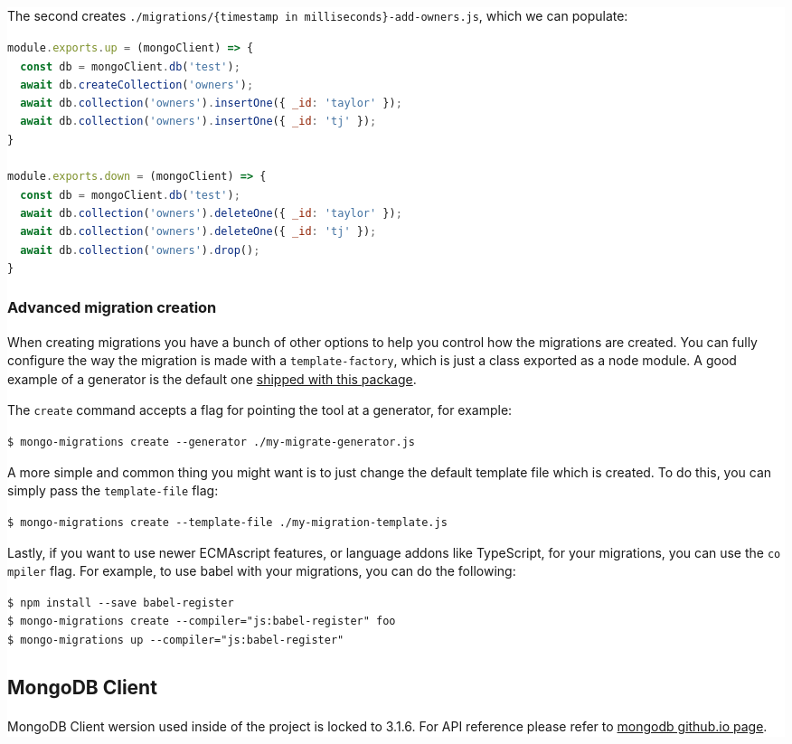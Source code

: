 The second creates `./migrations/{timestamp in milliseconds}-add-owners.js`, which we can populate:

```javascript
module.exports.up = (mongoClient) => {
  const db = mongoClient.db('test');
  await db.createCollection('owners');
  await db.collection('owners').insertOne({ _id: 'taylor' });
  await db.collection('owners').insertOne({ _id: 'tj' });
}

module.exports.down = (mongoClient) => {
  const db = mongoClient.db('test');
  await db.collection('owners').deleteOne({ _id: 'taylor' });
  await db.collection('owners').deleteOne({ _id: 'tj' });
  await db.collection('owners').drop();
}
```

### Advanced migration creation

When creating migrations you have a bunch of other options to help you control how the migrations
are created.  You can fully configure the way the migration is made with a `template-factory`, which is just a 
class exported as a node module. A good example of a generator is the default one [shipped with
this package](https://github.com/Droplr/mongo-migrations/master/lib/factories/TemaplateFactory.js).

The `create` command accepts a flag for pointing the tool at a generator, for example:

```
$ mongo-migrations create --generator ./my-migrate-generator.js
```

A more simple and common thing you might want is to just change the default template file which is created.  To do this, you
can simply pass the `template-file` flag:

```
$ mongo-migrations create --template-file ./my-migration-template.js
```

Lastly, if you want to use newer ECMAscript features, or language addons like TypeScript, for your migrations, you can
use the `compiler` flag.  For example, to use babel with your migrations, you can do the following:

```
$ npm install --save babel-register
$ mongo-migrations create --compiler="js:babel-register" foo
$ mongo-migrations up --compiler="js:babel-register"
```

## MongoDB Client

MongoDB Client wersion used inside of the project is locked to 3.1.6.
For API reference please refer to [mongodb github.io page](https://mongodb.github.io/node-mongodb-native/3.1/api/index.html).
